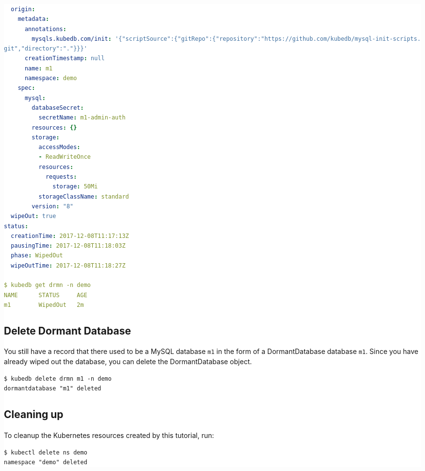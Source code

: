 ```yaml
  origin:
    metadata:
      annotations:
        mysqls.kubedb.com/init: '{"scriptSource":{"gitRepo":{"repository":"https://github.com/kubedb/mysql-init-scripts.git","directory":"."}}}'
      creationTimestamp: null
      name: m1
      namespace: demo
    spec:
      mysql:
        databaseSecret:
          secretName: m1-admin-auth
        resources: {}
        storage:
          accessModes:
          - ReadWriteOnce
          resources:
            requests:
              storage: 50Mi
          storageClassName: standard
        version: "8"
  wipeOut: true
status:
  creationTime: 2017-12-08T11:17:13Z
  pausingTime: 2017-12-08T11:18:03Z
  phase: WipedOut
  wipeOutTime: 2017-12-08T11:18:27Z

$ kubedb get drmn -n demo
NAME      STATUS     AGE
m1        WipedOut   2m
```


## Delete Dormant Database
You still have a record that there used to be a MySQL database `m1` in the form of a DormantDatabase database `m1`. Since you have already wiped out the database, you can delete the DormantDatabase object.

```console
$ kubedb delete drmn m1 -n demo
dormantdatabase "m1" deleted
```

## Cleaning up
To cleanup the Kubernetes resources created by this tutorial, run:
```console
$ kubectl delete ns demo
namespace "demo" deleted
```
